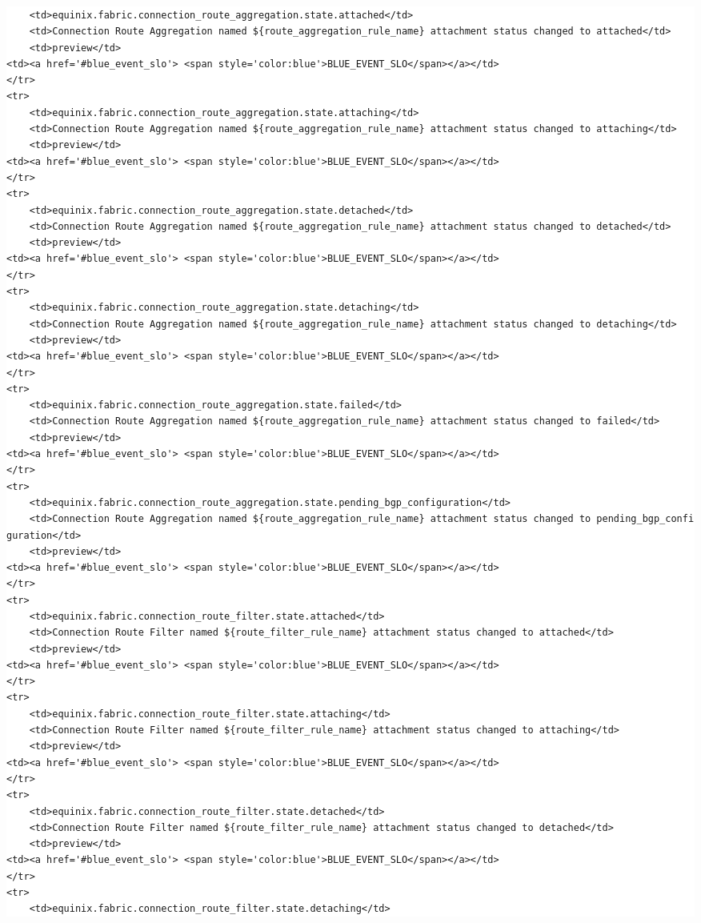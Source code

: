 		<td>equinix.fabric.connection_route_aggregation.state.attached</td>
		<td>Connection Route Aggregation named ${route_aggregation_rule_name} attachment status changed to attached</td>
		<td>preview</td>
	<td><a href='#blue_event_slo'> <span style='color:blue'>BLUE_EVENT_SLO</span></a></td>
	</tr>
	<tr>
		<td>equinix.fabric.connection_route_aggregation.state.attaching</td>
		<td>Connection Route Aggregation named ${route_aggregation_rule_name} attachment status changed to attaching</td>
		<td>preview</td>
	<td><a href='#blue_event_slo'> <span style='color:blue'>BLUE_EVENT_SLO</span></a></td>
	</tr>
	<tr>
		<td>equinix.fabric.connection_route_aggregation.state.detached</td>
		<td>Connection Route Aggregation named ${route_aggregation_rule_name} attachment status changed to detached</td>
		<td>preview</td>
	<td><a href='#blue_event_slo'> <span style='color:blue'>BLUE_EVENT_SLO</span></a></td>
	</tr>
	<tr>
		<td>equinix.fabric.connection_route_aggregation.state.detaching</td>
		<td>Connection Route Aggregation named ${route_aggregation_rule_name} attachment status changed to detaching</td>
		<td>preview</td>
	<td><a href='#blue_event_slo'> <span style='color:blue'>BLUE_EVENT_SLO</span></a></td>
	</tr>
	<tr>
		<td>equinix.fabric.connection_route_aggregation.state.failed</td>
		<td>Connection Route Aggregation named ${route_aggregation_rule_name} attachment status changed to failed</td>
		<td>preview</td>
	<td><a href='#blue_event_slo'> <span style='color:blue'>BLUE_EVENT_SLO</span></a></td>
	</tr>
	<tr>
		<td>equinix.fabric.connection_route_aggregation.state.pending_bgp_configuration</td>
		<td>Connection Route Aggregation named ${route_aggregation_rule_name} attachment status changed to pending_bgp_configuration</td>
		<td>preview</td>
	<td><a href='#blue_event_slo'> <span style='color:blue'>BLUE_EVENT_SLO</span></a></td>
	</tr>
	<tr>
		<td>equinix.fabric.connection_route_filter.state.attached</td>
		<td>Connection Route Filter named ${route_filter_rule_name} attachment status changed to attached</td>
		<td>preview</td>
	<td><a href='#blue_event_slo'> <span style='color:blue'>BLUE_EVENT_SLO</span></a></td>
	</tr>
	<tr>
		<td>equinix.fabric.connection_route_filter.state.attaching</td>
		<td>Connection Route Filter named ${route_filter_rule_name} attachment status changed to attaching</td>
		<td>preview</td>
	<td><a href='#blue_event_slo'> <span style='color:blue'>BLUE_EVENT_SLO</span></a></td>
	</tr>
	<tr>
		<td>equinix.fabric.connection_route_filter.state.detached</td>
		<td>Connection Route Filter named ${route_filter_rule_name} attachment status changed to detached</td>
		<td>preview</td>
	<td><a href='#blue_event_slo'> <span style='color:blue'>BLUE_EVENT_SLO</span></a></td>
	</tr>
	<tr>
		<td>equinix.fabric.connection_route_filter.state.detaching</td>